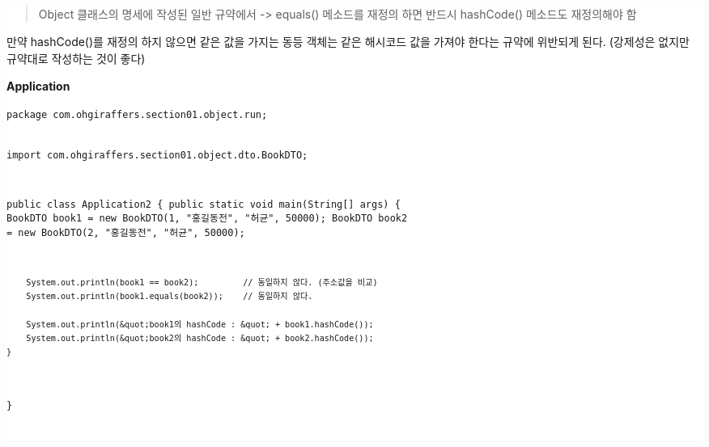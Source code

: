 <blockquote>
<p>Object 클래스의 명세에 작성된 일반 규약에서 -&gt; equals() 메소드를 재정의 하면 반드시 hashCode() 메소드도 재정의해야 함</p>
</blockquote>
<p>만약 hashCode()를 재정의 하지 않으면 같은 값을 가지는 동등 객체는 같은 해시코드 값을 가져야 한다는 규약에 위반되게 된다. (강제성은 없지만 규약대로 작성하는 것이 좋다)</p>
<p><strong>Application</strong></p>
<pre><code class="language-java">package com.ohgiraffers.section01.object.run;

import com.ohgiraffers.section01.object.dto.BookDTO;

public class Application2 {
    public static void main(String[] args) {
        BookDTO book1 = new BookDTO(1, &quot;홍길동전&quot;, &quot;허균&quot;, 50000);
        BookDTO book2 = new BookDTO(2, &quot;홍길동전&quot;, &quot;허균&quot;, 50000);

        System.out.println(book1 == book2);         // 동일하지 않다. (주소값을 비교)
        System.out.println(book1.equals(book2));    // 동일하지 않다.

        System.out.println(&quot;book1의 hashCode : &quot; + book1.hashCode());
        System.out.println(&quot;book2의 hashCode : &quot; + book2.hashCode());
    }
}</code></pre>
<p><img alt="" src="https://velog.velcdn.com/images/jojehuni_9759/post/779bd5a7-859d-4729-a057-80f234e1b32f/image.png" /></p>